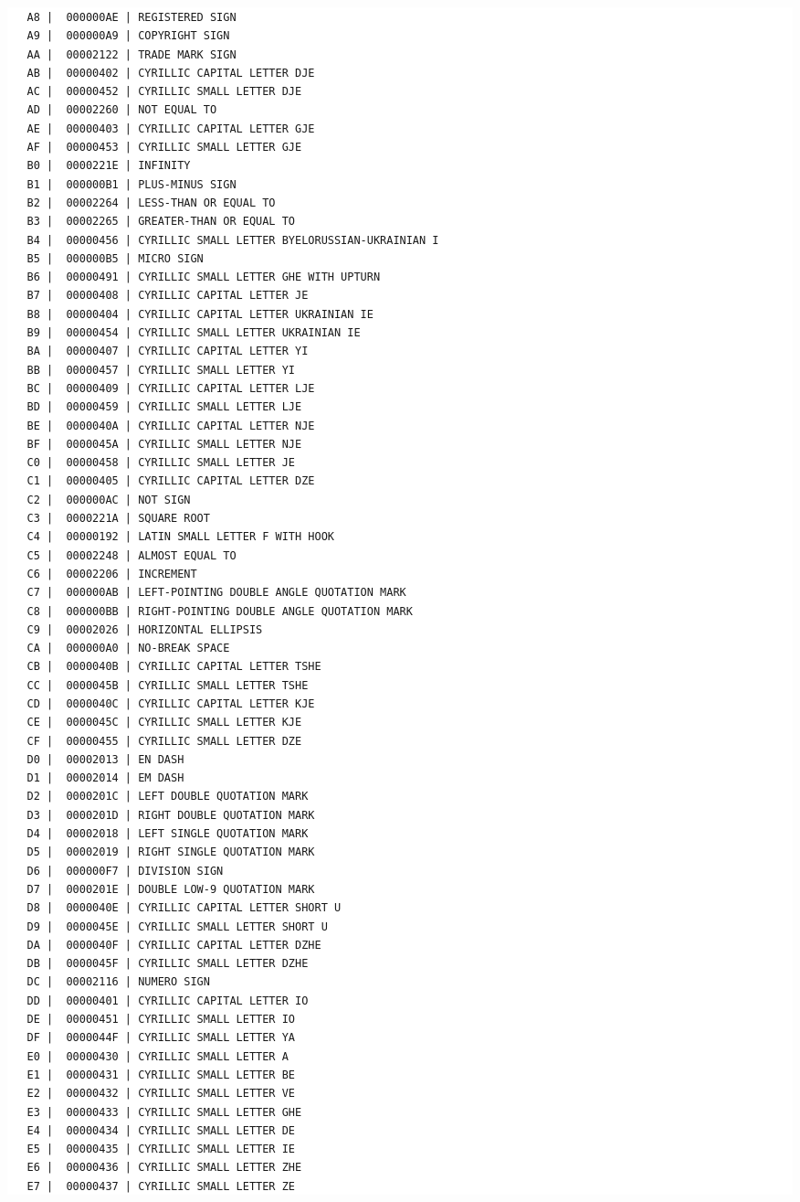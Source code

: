 	   A8 |	 000000AE | REGISTERED SIGN
	   A9 |	 000000A9 | COPYRIGHT SIGN
	   AA |	 00002122 | TRADE MARK SIGN
	   AB |	 00000402 | CYRILLIC CAPITAL LETTER DJE
	   AC |	 00000452 | CYRILLIC SMALL LETTER DJE
	   AD |	 00002260 | NOT EQUAL TO
	   AE |	 00000403 | CYRILLIC CAPITAL LETTER GJE
	   AF |	 00000453 | CYRILLIC SMALL LETTER GJE
	   B0 |	 0000221E | INFINITY
	   B1 |	 000000B1 | PLUS-MINUS SIGN
	   B2 |	 00002264 | LESS-THAN OR EQUAL TO
	   B3 |	 00002265 | GREATER-THAN OR EQUAL TO
	   B4 |	 00000456 | CYRILLIC SMALL LETTER BYELORUSSIAN-UKRAINIAN I
	   B5 |	 000000B5 | MICRO SIGN
	   B6 |	 00000491 | CYRILLIC SMALL LETTER GHE WITH UPTURN
	   B7 |	 00000408 | CYRILLIC CAPITAL LETTER JE
	   B8 |	 00000404 | CYRILLIC CAPITAL LETTER UKRAINIAN IE
	   B9 |	 00000454 | CYRILLIC SMALL LETTER UKRAINIAN IE
	   BA |	 00000407 | CYRILLIC CAPITAL LETTER YI
	   BB |	 00000457 | CYRILLIC SMALL LETTER YI
	   BC |	 00000409 | CYRILLIC CAPITAL LETTER LJE
	   BD |	 00000459 | CYRILLIC SMALL LETTER LJE
	   BE |	 0000040A | CYRILLIC CAPITAL LETTER NJE
	   BF |	 0000045A | CYRILLIC SMALL LETTER NJE
	   C0 |	 00000458 | CYRILLIC SMALL LETTER JE
	   C1 |	 00000405 | CYRILLIC CAPITAL LETTER DZE
	   C2 |	 000000AC | NOT SIGN
	   C3 |	 0000221A | SQUARE ROOT
	   C4 |	 00000192 | LATIN SMALL LETTER F WITH HOOK
	   C5 |	 00002248 | ALMOST EQUAL TO
	   C6 |	 00002206 | INCREMENT
	   C7 |	 000000AB | LEFT-POINTING DOUBLE ANGLE QUOTATION MARK
	   C8 |	 000000BB | RIGHT-POINTING DOUBLE ANGLE QUOTATION MARK
	   C9 |	 00002026 | HORIZONTAL ELLIPSIS
	   CA |	 000000A0 | NO-BREAK SPACE
	   CB |	 0000040B | CYRILLIC CAPITAL LETTER TSHE
	   CC |	 0000045B | CYRILLIC SMALL LETTER TSHE
	   CD |	 0000040C | CYRILLIC CAPITAL LETTER KJE
	   CE |	 0000045C | CYRILLIC SMALL LETTER KJE
	   CF |	 00000455 | CYRILLIC SMALL LETTER DZE
	   D0 |	 00002013 | EN DASH
	   D1 |	 00002014 | EM DASH
	   D2 |	 0000201C | LEFT DOUBLE QUOTATION MARK
	   D3 |	 0000201D | RIGHT DOUBLE QUOTATION MARK
	   D4 |	 00002018 | LEFT SINGLE QUOTATION MARK
	   D5 |	 00002019 | RIGHT SINGLE QUOTATION MARK
	   D6 |	 000000F7 | DIVISION SIGN
	   D7 |	 0000201E | DOUBLE LOW-9 QUOTATION MARK
	   D8 |	 0000040E | CYRILLIC CAPITAL LETTER SHORT U
	   D9 |	 0000045E | CYRILLIC SMALL LETTER SHORT U
	   DA |	 0000040F | CYRILLIC CAPITAL LETTER DZHE
	   DB |	 0000045F | CYRILLIC SMALL LETTER DZHE
	   DC |	 00002116 | NUMERO SIGN
	   DD |	 00000401 | CYRILLIC CAPITAL LETTER IO
	   DE |	 00000451 | CYRILLIC SMALL LETTER IO
	   DF |	 0000044F | CYRILLIC SMALL LETTER YA
	   E0 |	 00000430 | CYRILLIC SMALL LETTER A
	   E1 |	 00000431 | CYRILLIC SMALL LETTER BE
	   E2 |	 00000432 | CYRILLIC SMALL LETTER VE
	   E3 |	 00000433 | CYRILLIC SMALL LETTER GHE
	   E4 |	 00000434 | CYRILLIC SMALL LETTER DE
	   E5 |	 00000435 | CYRILLIC SMALL LETTER IE
	   E6 |	 00000436 | CYRILLIC SMALL LETTER ZHE
	   E7 |	 00000437 | CYRILLIC SMALL LETTER ZE